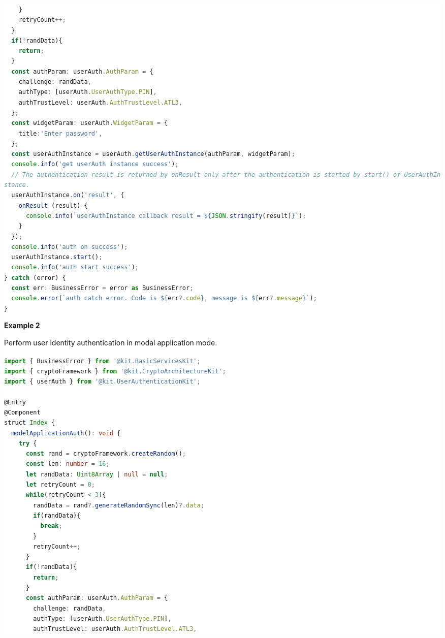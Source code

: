 ```ts
    }
    retryCount++;
  }
  if(!randData){
    return;
  }
  const authParam: userAuth.AuthParam = {
    challenge: randData,
    authType: [userAuth.UserAuthType.PIN],
    authTrustLevel: userAuth.AuthTrustLevel.ATL3,
  };
  const widgetParam: userAuth.WidgetParam = {
    title:'Enter password',
  };
  const userAuthInstance = userAuth.getUserAuthInstance(authParam, widgetParam);
  console.info('get userAuth instance success');
  // The authentication result is returned by onResult only after the authentication is started by start() of UserAuthInstance.
  userAuthInstance.on('result', {
    onResult (result) {
      console.info(`userAuthInstance callback result = ${JSON.stringify(result)}`);
    }
  });
  console.info('auth on success');
  userAuthInstance.start();
  console.info('auth start success');
} catch (error) {
  const err: BusinessError = error as BusinessError;
  console.error(`auth catch error. Code is ${err?.code}, message is ${err?.message}`);
}
```

**Example 2**

Perform user identity authentication in modal application mode.

```ts
import { BusinessError } from '@kit.BasicServicesKit';
import { cryptoFramework } from '@kit.CryptoArchitectureKit';
import { userAuth } from '@kit.UserAuthenticationKit';

@Entry
@Component
struct Index {
  modelApplicationAuth(): void {
    try {
      const rand = cryptoFramework.createRandom();
      const len: number = 16;
      let randData: Uint8Array | null = null;
      let retryCount = 0;
      while(retryCount < 3){
        randData = rand?.generateRandomSync(len)?.data;
        if(randData){
          break;
        }
        retryCount++;
      }
      if(!randData){
        return;
      }
      const authParam: userAuth.AuthParam = {
        challenge: randData,
        authType: [userAuth.UserAuthType.PIN],
        authTrustLevel: userAuth.AuthTrustLevel.ATL3,
```